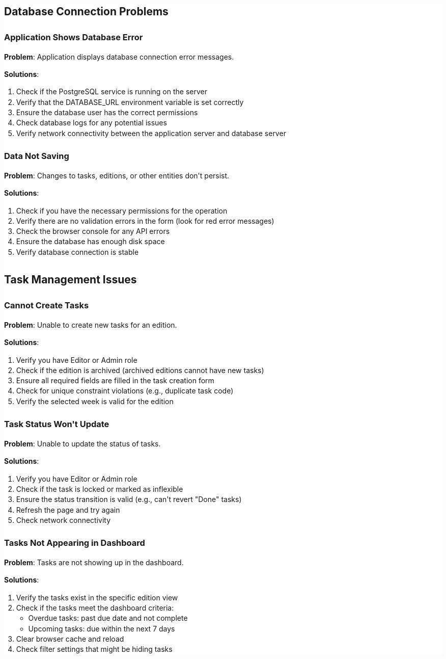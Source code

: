 ## Database Connection Problems

### Application Shows Database Error

**Problem**: Application displays database connection error messages.

**Solutions**:
1. Check if the PostgreSQL service is running on the server
2. Verify that the DATABASE_URL environment variable is set correctly
3. Ensure the database user has the correct permissions
4. Check database logs for any potential issues
5. Verify network connectivity between the application server and database server

### Data Not Saving

**Problem**: Changes to tasks, editions, or other entities don't persist.

**Solutions**:
1. Check if you have the necessary permissions for the operation
2. Verify there are no validation errors in the form (look for red error messages)
3. Check the browser console for any API errors
4. Ensure the database has enough disk space
5. Verify database connection is stable

## Task Management Issues

### Cannot Create Tasks

**Problem**: Unable to create new tasks for an edition.

**Solutions**:
1. Verify you have Editor or Admin role
2. Check if the edition is archived (archived editions cannot have new tasks)
3. Ensure all required fields are filled in the task creation form
4. Check for unique constraint violations (e.g., duplicate task code)
5. Verify the selected week is valid for the edition

### Task Status Won't Update

**Problem**: Unable to update the status of tasks.

**Solutions**:
1. Verify you have Editor or Admin role
2. Check if the task is locked or marked as inflexible
3. Ensure the status transition is valid (e.g., can't revert "Done" tasks)
4. Refresh the page and try again
5. Check network connectivity

### Tasks Not Appearing in Dashboard

**Problem**: Tasks are not showing up in the dashboard.

**Solutions**:
1. Verify the tasks exist in the specific edition view
2. Check if the tasks meet the dashboard criteria:
   - Overdue tasks: past due date and not complete
   - Upcoming tasks: due within the next 7 days
3. Clear browser cache and reload
4. Check filter settings that might be hiding tasks
